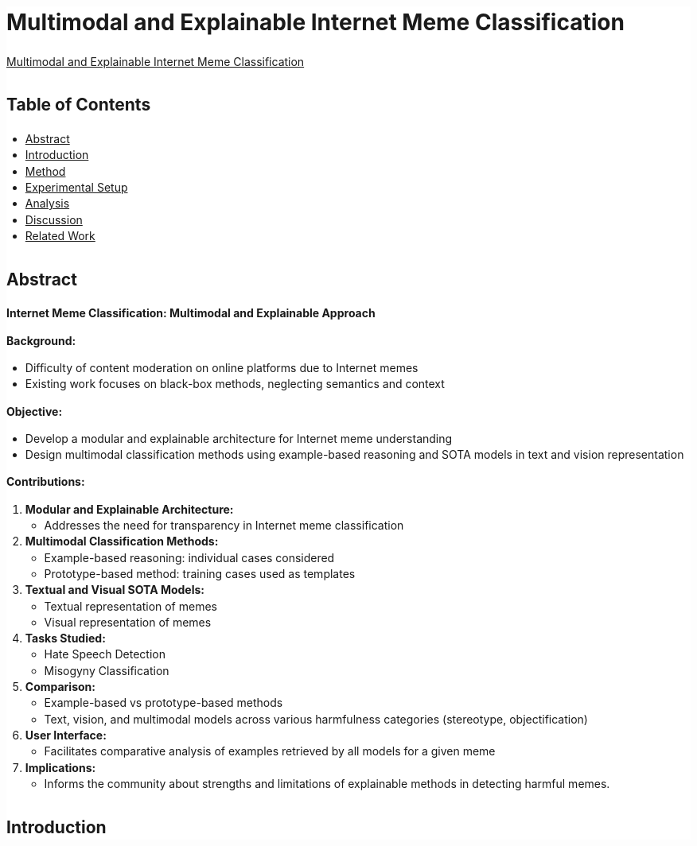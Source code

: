 # Multimodal and Explainable Internet Meme Classification

[Multimodal and Explainable Internet Meme Classification](https://arxiv.org/abs/2212.05612)

## Table of Contents
- [Abstract](#abstract)
- [Introduction](#introduction)
- [Method](#method)
- [Experimental Setup](#experimental-setup)
- [Analysis](#analysis)
- [Discussion](#discussion)
- [Related Work](#related-work)

## Abstract

**Internet Meme Classification: Multimodal and Explainable Approach**

**Background:**
- Difficulty of content moderation on online platforms due to Internet memes
- Existing work focuses on black-box methods, neglecting semantics and context

**Objective:**
- Develop a modular and explainable architecture for Internet meme understanding
- Design multimodal classification methods using example-based reasoning and SOTA models in text and vision representation

**Contributions:**
1. **Modular and Explainable Architecture:**
   - Addresses the need for transparency in Internet meme classification
2. **Multimodal Classification Methods:**
   - Example-based reasoning: individual cases considered
   - Prototype-based method: training cases used as templates
3. **Textual and Visual SOTA Models:**
   - Textual representation of memes
   - Visual representation of memes
4. **Tasks Studied:**
   - Hate Speech Detection
   - Misogyny Classification
5. **Comparison:**
   - Example-based vs prototype-based methods
   - Text, vision, and multimodal models across various harmfulness categories (stereotype, objectification)
6. **User Interface:**
   - Facilitates comparative analysis of examples retrieved by all models for a given meme
7. **Implications:**
   - Informs the community about strengths and limitations of explainable methods in detecting harmful memes.

## Introduction
